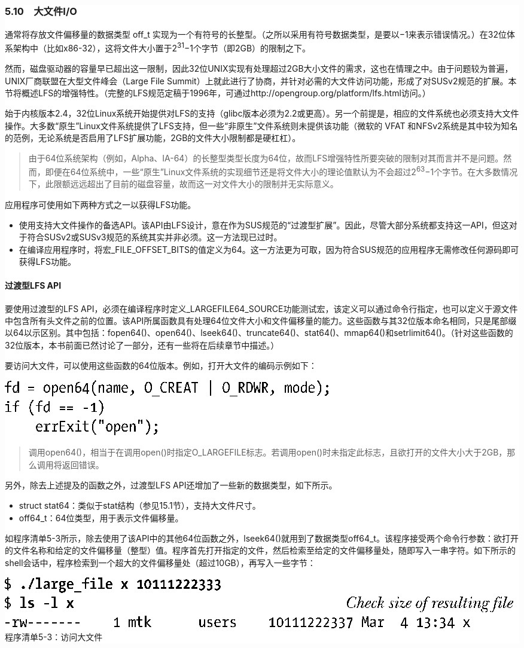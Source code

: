 ### 5.10　大文件I/O

通常将存放文件偏移量的数据类型 off_t 实现为一个有符号的长整型。（之所以采用有符号数据类型，是要以−1来表示错误情况。）在32位体系架构中（比如x86-32），这将文件大小置于2<sup class="my_markdown">31</sup>−1个字节（即2GB）的限制之下。

然而，磁盘驱动器的容量早已超出这一限制，因此32位UNIX实现有处理超过2GB大小文件的需求，这也在情理之中。由于问题较为普遍，UNIX厂商联盟在大型文件峰会（Large File Summit）上就此进行了协商，并针对必需的大文件访问功能，形成了对SUSv2规范的扩展。本节将概述LFS的增强特性。（完整的LFS规范定稿于1996年，可通过http://opengroup.org/platform/lfs.html访问。）

始于内核版本2.4，32位Linux系统开始提供对LFS的支持（glibc版本必须为2.2或更高）。另一个前提是，相应的文件系统也必须支持大文件操作。大多数“原生”Linux文件系统提供了LFS支持，但一些“非原生”文件系统则未提供该功能（微软的 VFAT 和NFSv2系统是其中较为知名的范例，无论系统是否启用了LFS扩展功能，2GB的文件大小限制都是硬杠杠）。

> 由于64位系统架构（例如，Alpha、IA-64）的长整型类型长度为64位，故而LFS增强特性所要突破的限制对其而言并不是问题。然而，即便在64位系统中，一些“原生”Linux文件系统的实现细节还是将文件大小的理论值默认为不会超过2<sup class="my_markdown">63</sup>−1个字节。在大多数情况下，此限额远远超出了目前的磁盘容量，故而这一对文件大小的限制并无实际意义。

应用程序可使用如下两种方式之一以获得LFS功能。

+ 使用支持大文件操作的备选API。该API由LFS设计，意在作为SUS规范的“过渡型扩展”。因此，尽管大部分系统都支持这一API，但这对于符合SUSv2或SUSv3规范的系统其实并非必须。这一方法现已过时。
+ 在编译应用程序时，将宏_FILE_OFFSET_BITS的值定义为64。这一方法更为可取，因为符合SUS规范的应用程序无需修改任何源码即可获得LFS功能。

#### 过渡型LFS API

要使用过渡型的LFS API，必须在编译程序时定义_LARGEFILE64_SOURCE功能测试宏，该定义可以通过命令行指定，也可以定义于源文件中包含所有头文件之前的位置。该API所属函数具有处理64位文件大小和文件偏移量的能力。这些函数与其32位版本命名相同，只是尾部缀以64以示区别。其中包括：fopen64()、open64()、lseek64()、truncate64()、stat64()、mmap64()和setrlimit64()。（针对这些函数的32位版本，本书前面已然讨论了一部分，还有一些将在后续章节中描述。）

要访问大文件，可以使用这些函数的64位版本。例如，打开大文件的编码示例如下：



![95.png](../images/95.png)
> 调用open64()，相当于在调用open()时指定O_LARGEFILE标志。若调用open()时未指定此标志，且欲打开的文件大小大于2GB，那么调用将返回错误。

另外，除去上述提及的函数之外，过渡型LFS API还增加了一些新的数据类型，如下所示。

+ struct stat64：类似于stat结构（参见15.1节），支持大文件尺寸。
+ off64_t：64位类型，用于表示文件偏移量。

如程序清单5-3所示，除去使用了该API中的其他64位函数之外，lseek64()就用到了数据类型off64_t。该程序接受两个命令行参数：欲打开的文件名称和给定的文件偏移量（整型）值。程序首先打开指定的文件，然后检索至给定的文件偏移量处，随即写入一串字符。如下所示的shell会话中，程序检索到一个超大的文件偏移量处（超过10GB），再写入一些字节：



![96.png](../images/96.png)
程序清单5-3：访问大文件
